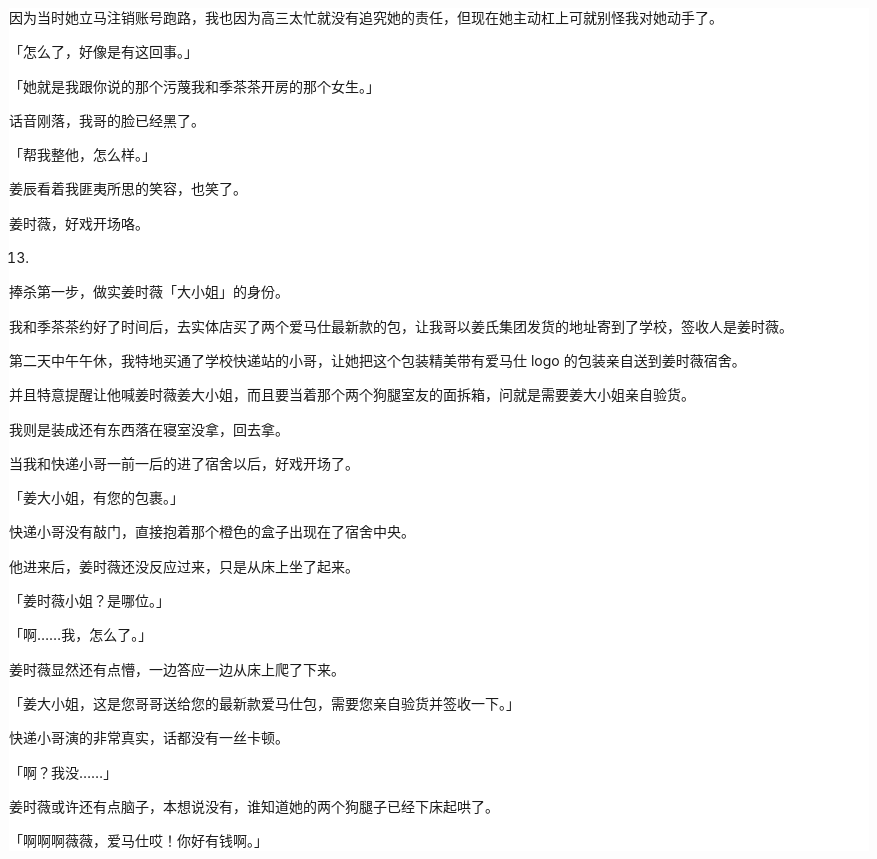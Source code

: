 因为当时她立马注销账号跑路，我也因为高三太忙就没有追究她的责任，但现在她主动杠上可就别怪我对她动手了。


「怎么了，好像是有这回事。」


「她就是我跟你说的那个污蔑我和季茶茶开房的那个女生。」


话音刚落，我哥的脸已经黑了。


「帮我整他，怎么样。」


姜辰看着我匪夷所思的笑容，也笑了。


姜时薇，好戏开场咯。


13.


捧杀第一步，做实姜时薇「大小姐」的身份。


我和季茶茶约好了时间后，去实体店买了两个爱马仕最新款的包，让我哥以姜氏集团发货的地址寄到了学校，签收人是姜时薇。


第二天中午午休，我特地买通了学校快递站的小哥，让她把这个包装精美带有爱马仕 logo 的包装亲自送到姜时薇宿舍。


并且特意提醒让他喊姜时薇姜大小姐，而且要当着那个两个狗腿室友的面拆箱，问就是需要姜大小姐亲自验货。


我则是装成还有东西落在寝室没拿，回去拿。


当我和快递小哥一前一后的进了宿舍以后，好戏开场了。


「姜大小姐，有您的包裹。」


快递小哥没有敲门，直接抱着那个橙色的盒子出现在了宿舍中央。


他进来后，姜时薇还没反应过来，只是从床上坐了起来。


「姜时薇小姐？是哪位。」


「啊……我，怎么了。」


姜时薇显然还有点懵，一边答应一边从床上爬了下来。


「姜大小姐，这是您哥哥送给您的最新款爱马仕包，需要您亲自验货并签收一下。」


快递小哥演的非常真实，话都没有一丝卡顿。


「啊？我没……」


姜时薇或许还有点脑子，本想说没有，谁知道她的两个狗腿子已经下床起哄了。


「啊啊啊薇薇，爱马仕哎！你好有钱啊。」

